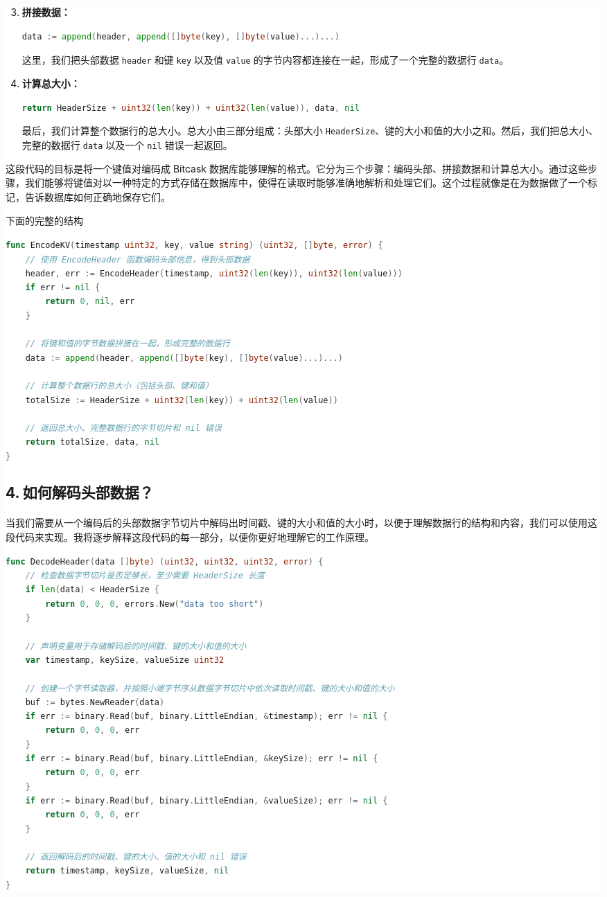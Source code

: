 3. **拼接数据：**
   ```go
   data := append(header, append([]byte(key), []byte(value)...)...)
   ```
   这里，我们把头部数据 `header` 和键 `key` 以及值 `value` 的字节内容都连接在一起，形成了一个完整的数据行 `data`。

4. **计算总大小：**
   ```go
   return HeaderSize + uint32(len(key)) + uint32(len(value)), data, nil
   ```
   最后，我们计算整个数据行的总大小。总大小由三部分组成：头部大小 `HeaderSize`、键的大小和值的大小之和。然后，我们把总大小、完整的数据行 `data` 以及一个 `nil` 错误一起返回。

这段代码的目标是将一个键值对编码成 Bitcask 数据库能够理解的格式。它分为三个步骤：编码头部、拼接数据和计算总大小。通过这些步骤，我们能够将键值对以一种特定的方式存储在数据库中，使得在读取时能够准确地解析和处理它们。这个过程就像是在为数据做了一个标记，告诉数据库如何正确地保存它们。

下面的完整的结构

```go
func EncodeKV(timestamp uint32, key, value string) (uint32, []byte, error) {
    // 使用 EncodeHeader 函数编码头部信息，得到头部数据
    header, err := EncodeHeader(timestamp, uint32(len(key)), uint32(len(value)))
    if err != nil {
        return 0, nil, err
    }

    // 将键和值的字节数据拼接在一起，形成完整的数据行
    data := append(header, append([]byte(key), []byte(value)...)...)

    // 计算整个数据行的总大小（包括头部、键和值）
    totalSize := HeaderSize + uint32(len(key)) + uint32(len(value))
        
    // 返回总大小、完整数据行的字节切片和 nil 错误
    return totalSize, data, nil
}
```

## 4. 如何解码头部数据？

当我们需要从一个编码后的头部数据字节切片中解码出时间戳、键的大小和值的大小时，以便于理解数据行的结构和内容，我们可以使用这段代码来实现。我将逐步解释这段代码的每一部分，以便你更好地理解它的工作原理。

```go
func DecodeHeader(data []byte) (uint32, uint32, uint32, error) {
	// 检查数据字节切片是否足够长，至少需要 HeaderSize 长度
	if len(data) < HeaderSize {
		return 0, 0, 0, errors.New("data too short")
	}

	// 声明变量用于存储解码后的时间戳、键的大小和值的大小
	var timestamp, keySize, valueSize uint32

	// 创建一个字节读取器，并按照小端字节序从数据字节切片中依次读取时间戳、键的大小和值的大小
	buf := bytes.NewReader(data)
	if err := binary.Read(buf, binary.LittleEndian, &timestamp); err != nil {
		return 0, 0, 0, err
	}
	if err := binary.Read(buf, binary.LittleEndian, &keySize); err != nil {
		return 0, 0, 0, err
	}
	if err := binary.Read(buf, binary.LittleEndian, &valueSize); err != nil {
		return 0, 0, 0, err
	}

	// 返回解码后的时间戳、键的大小、值的大小和 nil 错误
	return timestamp, keySize, valueSize, nil
}
```
